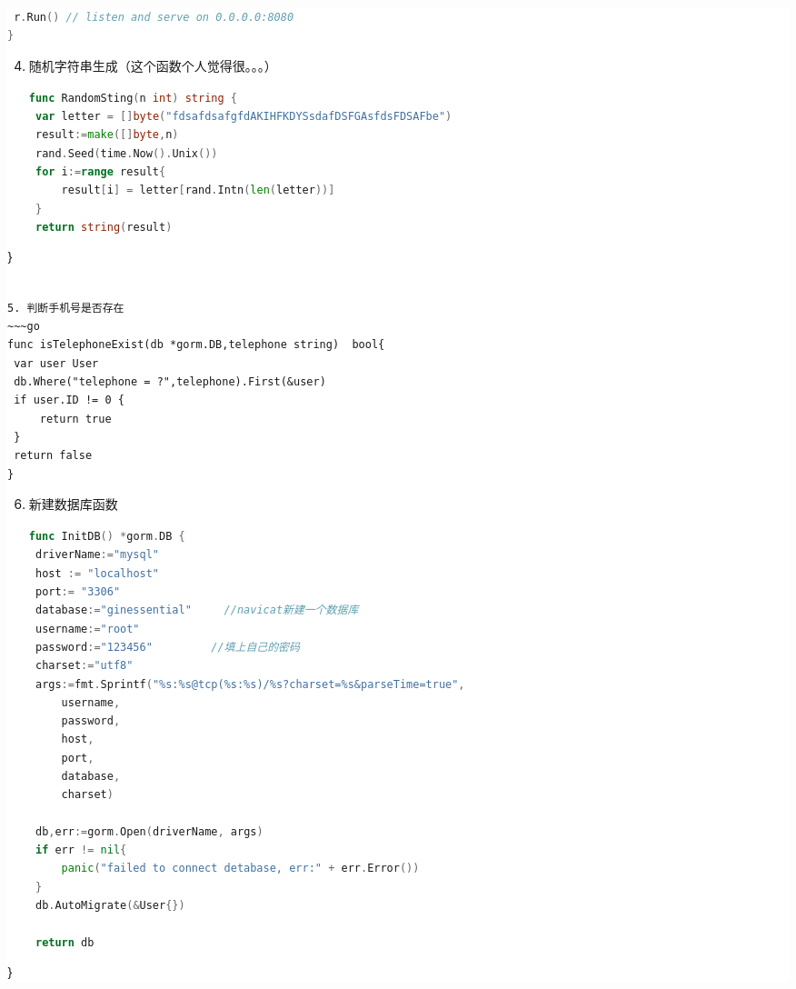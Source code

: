   ~~~go
	r.Run() // listen and serve on 0.0.0.0:8080
   }
   ~~~
4. 随机字符串生成（这个函数个人觉得很。。。）
   ~~~go
   func RandomSting(n int) string {
	var letter = []byte("fdsafdsafgfdAKIHFKDYSsdafDSFGAsfdsFDSAFbe")
	result:=make([]byte,n)
	rand.Seed(time.Now().Unix())
	for i:=range result{
		result[i] = letter[rand.Intn(len(letter))]
	}
	return string(result)
}
   ~~~

5. 判断手机号是否存在
   ~~~go
   func isTelephoneExist(db *gorm.DB,telephone string)  bool{
	var user User
	db.Where("telephone = ?",telephone).First(&user)
	if user.ID != 0 {
		return true
	}
	return false
   }
   ~~~
6. 新建数据库函数
   ~~~go
   func InitDB() *gorm.DB {
	driverName:="mysql"
	host := "localhost"
	port:= "3306"
	database:="ginessential"     //navicat新建一个数据库
	username:="root"
	password:="123456"         //填上自己的密码
	charset:="utf8"
	args:=fmt.Sprintf("%s:%s@tcp(%s:%s)/%s?charset=%s&parseTime=true",
		username,
		password,
		host,
		port,
		database,
		charset)

	db,err:=gorm.Open(driverName, args)
	if err != nil{
		panic("failed to connect detabase, err:" + err.Error())
	}
	db.AutoMigrate(&User{})

	return db
}
   ~~~
